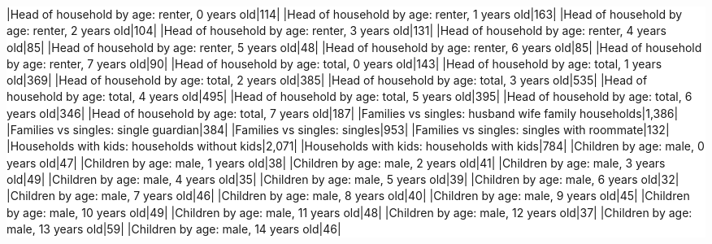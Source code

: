 |Head of household by age: renter, 0 years old|114|
|Head of household by age: renter, 1 years old|163|
|Head of household by age: renter, 2 years old|104|
|Head of household by age: renter, 3 years old|131|
|Head of household by age: renter, 4 years old|85|
|Head of household by age: renter, 5 years old|48|
|Head of household by age: renter, 6 years old|85|
|Head of household by age: renter, 7 years old|90|
|Head of household by age: total, 0 years old|143|
|Head of household by age: total, 1 years old|369|
|Head of household by age: total, 2 years old|385|
|Head of household by age: total, 3 years old|535|
|Head of household by age: total, 4 years old|495|
|Head of household by age: total, 5 years old|395|
|Head of household by age: total, 6 years old|346|
|Head of household by age: total, 7 years old|187|
|Families vs singles: husband wife family households|1,386|
|Families vs singles: single guardian|384|
|Families vs singles: singles|953|
|Families vs singles: singles with roommate|132|
|Households with kids: households without kids|2,071|
|Households with kids: households with kids|784|
|Children by age: male, 0 years old|47|
|Children by age: male, 1 years old|38|
|Children by age: male, 2 years old|41|
|Children by age: male, 3 years old|49|
|Children by age: male, 4 years old|35|
|Children by age: male, 5 years old|39|
|Children by age: male, 6 years old|32|
|Children by age: male, 7 years old|46|
|Children by age: male, 8 years old|40|
|Children by age: male, 9 years old|45|
|Children by age: male, 10 years old|49|
|Children by age: male, 11 years old|48|
|Children by age: male, 12 years old|37|
|Children by age: male, 13 years old|59|
|Children by age: male, 14 years old|46|